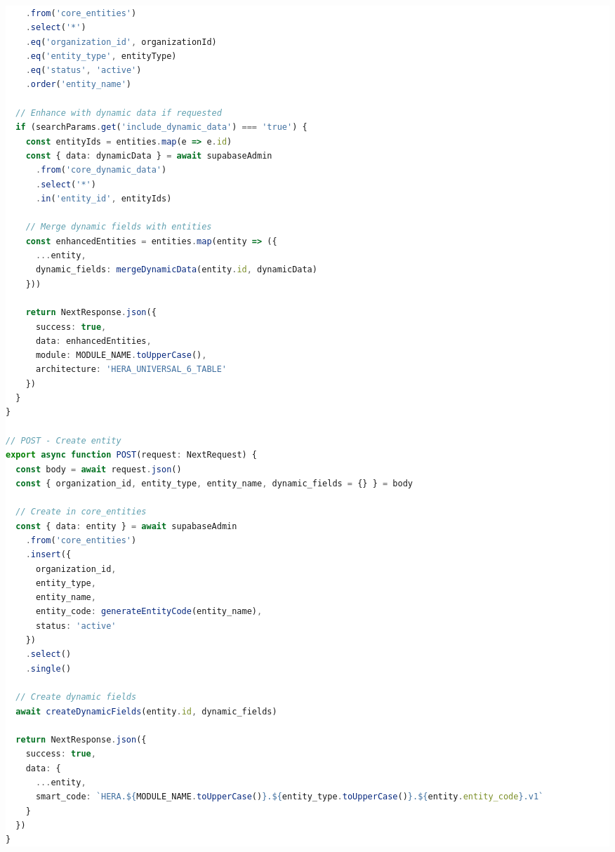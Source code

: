 ```typescript
    .from('core_entities')
    .select('*')
    .eq('organization_id', organizationId)
    .eq('entity_type', entityType)
    .eq('status', 'active')
    .order('entity_name')
    
  // Enhance with dynamic data if requested
  if (searchParams.get('include_dynamic_data') === 'true') {
    const entityIds = entities.map(e => e.id)
    const { data: dynamicData } = await supabaseAdmin
      .from('core_dynamic_data')
      .select('*')
      .in('entity_id', entityIds)
      
    // Merge dynamic fields with entities
    const enhancedEntities = entities.map(entity => ({
      ...entity,
      dynamic_fields: mergeDynamicData(entity.id, dynamicData)
    }))
    
    return NextResponse.json({
      success: true,
      data: enhancedEntities,
      module: MODULE_NAME.toUpperCase(),
      architecture: 'HERA_UNIVERSAL_6_TABLE'
    })
  }
}

// POST - Create entity  
export async function POST(request: NextRequest) {
  const body = await request.json()
  const { organization_id, entity_type, entity_name, dynamic_fields = {} } = body
  
  // Create in core_entities
  const { data: entity } = await supabaseAdmin
    .from('core_entities')
    .insert({
      organization_id,
      entity_type,
      entity_name,
      entity_code: generateEntityCode(entity_name),
      status: 'active'
    })
    .select()
    .single()
    
  // Create dynamic fields
  await createDynamicFields(entity.id, dynamic_fields)
  
  return NextResponse.json({
    success: true,
    data: {
      ...entity,
      smart_code: `HERA.${MODULE_NAME.toUpperCase()}.${entity_type.toUpperCase()}.${entity.entity_code}.v1`
    }
  })
}
```
